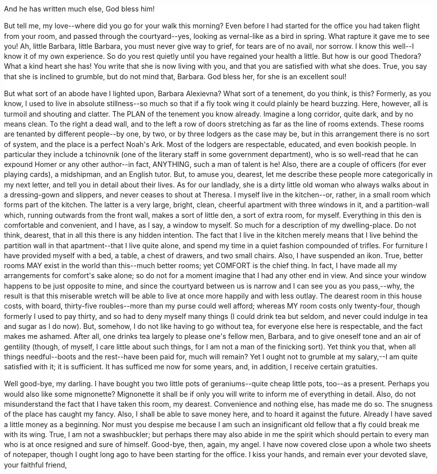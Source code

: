 And he has written much else, God bless him!

But tell me, my love--where did you go for your walk this morning? Even before I had started for the office you had taken flight from your room, and passed through the courtyard--yes, looking as vernal-like as a bird in spring. What rapture it gave me to see you! Ah, little Barbara, little Barbara, you must never give way to grief, for tears are of no avail, nor sorrow. I know this well--I know it of my own experience. So do you rest quietly until you have regained your health a little. But how is our good Thedora? What a kind heart she has! You write that she is now living with you, and that you are satisfied with what she does. True, you say that she is inclined to grumble, but do not mind that, Barbara. God bless her, for she is an excellent soul!

But what sort of an abode have I lighted upon, Barbara Alexievna? What sort of a tenement, do you think, is this? Formerly, as you know, I used to live in absolute stillness--so much so that if a fly took wing it could plainly be heard buzzing. Here, however, all is turmoil and shouting and clatter. The PLAN of the tenement you know already. Imagine a long corridor, quite dark, and by no means clean. To the right a dead wall, and to the left a row of doors stretching as far as the line of rooms extends. These rooms are tenanted by different people--by one, by two, or by three lodgers as the case may be, but in this arrangement there is no sort of system, and the place is a perfect Noah's Ark. Most of the lodgers are respectable, educated, and even bookish people. In particular they include a tchinovnik (one of the literary staff in some government department), who is so well-read that he can expound Homer or any other author--in fact, ANYTHING, such a man of talent is he! Also, there are a couple of officers (for ever playing cards), a midshipman, and an English tutor. But, to amuse you, dearest, let me describe these people more categorically in my next letter, and tell you in detail about their lives. As for our landlady, she is a dirty little old woman who always walks about in a dressing-gown and slippers, and never ceases to shout at Theresa. I myself live in the kitchen--or, rather, in a small room which forms part of the kitchen. The latter is a very large, bright, clean, cheerful apartment with three windows in it, and a partition-wall which, running outwards from the front wall, makes a sort of little den, a sort of extra room, for myself. Everything in this den is comfortable and convenient, and I have, as I say, a window to myself. So much for a description of my dwelling-place. Do not think, dearest, that in all this there is any hidden intention. The fact that I live in the kitchen merely means that I live behind the partition wall in that apartment--that I live quite alone, and spend my time in a quiet fashion compounded of trifles. For furniture I have provided myself with a bed, a table, a chest of drawers, and two small chairs. Also, I have suspended an ikon. True, better rooms MAY exist in the world than this--much better rooms; yet COMFORT is the chief thing. In fact, I have made all my arrangements for comfort's sake alone; so do not for a moment imagine that I had any other end in view. And since your window happens to be just opposite to mine, and since the courtyard between us is narrow and I can see you as you pass,--why, the result is that this miserable wretch will be able to live at once more happily and with less outlay. The dearest room in this house costs, with board, thirty-five roubles--more than my purse could well afford; whereas MY room costs only twenty-four, though formerly I used to pay thirty, and so had to deny myself many things (I could drink tea but seldom, and never could indulge in tea and sugar as I do now). But, somehow, I do not like having to go without tea, for everyone else here is respectable, and the fact makes me ashamed. After all, one drinks tea largely to please one's fellow men, Barbara, and to give oneself tone and an air of gentility (though, of myself, I care little about such things, for I am not a man of the finicking sort). Yet think you that, when all things needful--boots and the rest--have been paid for, much will remain? Yet I ought not to grumble at my salary,--I am quite satisfied with it; it is sufficient. It has sufficed me now for some years, and, in addition, I receive certain gratuities.

Well good-bye, my darling. I have bought you two little pots of geraniums--quite cheap little pots, too--as a present. Perhaps you would also like some mignonette? Mignonette it shall be if only you will write to inform me of everything in detail. Also, do not misunderstand the fact that I have taken this room, my dearest. Convenience and nothing else, has made me do so. The snugness of the place has caught my fancy. Also, I shall be able to save money here, and to hoard it against the future. Already I have saved a little money as a beginning. Nor must you despise me because I am such an insignificant old fellow that a fly could break me with its wing. True, I am not a swashbuckler; but perhaps there may also abide in me the spirit which should pertain to every man who is at once resigned and sure of himself. Good-bye, then, again, my angel. I have now covered close upon a whole two sheets of notepaper, though I ought long ago to have been starting for the office. I kiss your hands, and remain ever your devoted slave, your faithful friend,
